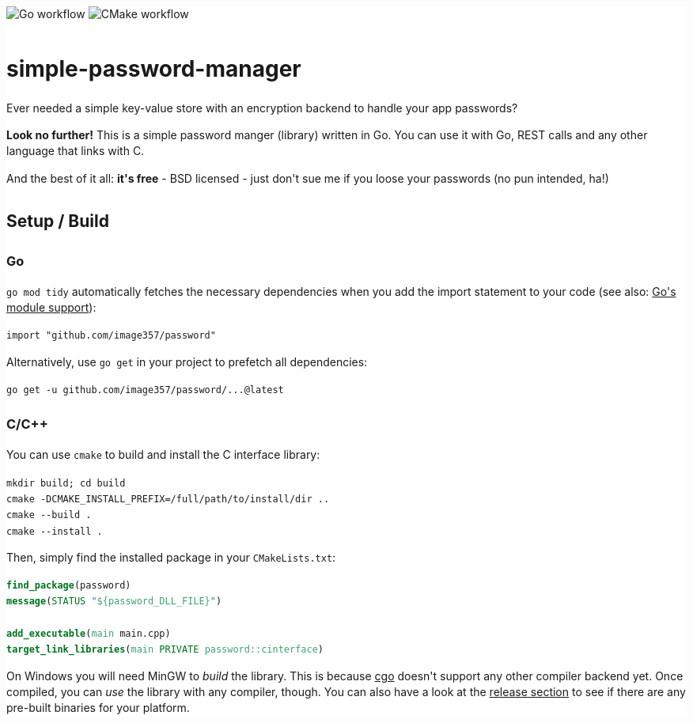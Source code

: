 ![Go workflow](https://github.com/image357/password/workflows/Go/badge.svg)
![CMake workflow](https://github.com/image357/password/workflows/CMake/badge.svg)

# simple-password-manager

Ever needed a simple key-value store with an encryption backend to handle your app passwords?

**Look no further!** This is a simple password manger (library) written in Go.
You can use it with Go, REST calls and any other language that links with C.

And the best of it all: **it's free** - BSD licensed - just don't sue me if you loose your passwords (no pun intended, ha!)


## Setup / Build

### Go

`go mod tidy` automatically fetches the necessary dependencies when you add the import statement to your code (see also: [Go's module support](https://go.dev/wiki/Modules#how-to-use-modules)):
```golang
import "github.com/image357/password"
```
Alternatively, use `go get` in your project to prefetch all dependencies:
```shell
go get -u github.com/image357/password/...@latest
```

### C/C++

You can use `cmake` to build and install the C interface library:
```shell
mkdir build; cd build
cmake -DCMAKE_INSTALL_PREFIX=/full/path/to/install/dir ..
cmake --build .
cmake --install .
```

Then, simply find the installed package in your `CMakeLists.txt`:
```cmake
find_package(password)
message(STATUS "${password_DLL_FILE}")

add_executable(main main.cpp)
target_link_libraries(main PRIVATE password::cinterface)
```

On Windows you will need MinGW to *build* the library.
This is because [cgo](https://go.dev/wiki/cgo) doesn't support any other compiler backend yet.
Once compiled, you can *use* the library with any compiler, though.
You can also have a look at the [release section](https://github.com/image357/password/releases) to see if there are any pre-built binaries for your platform.
